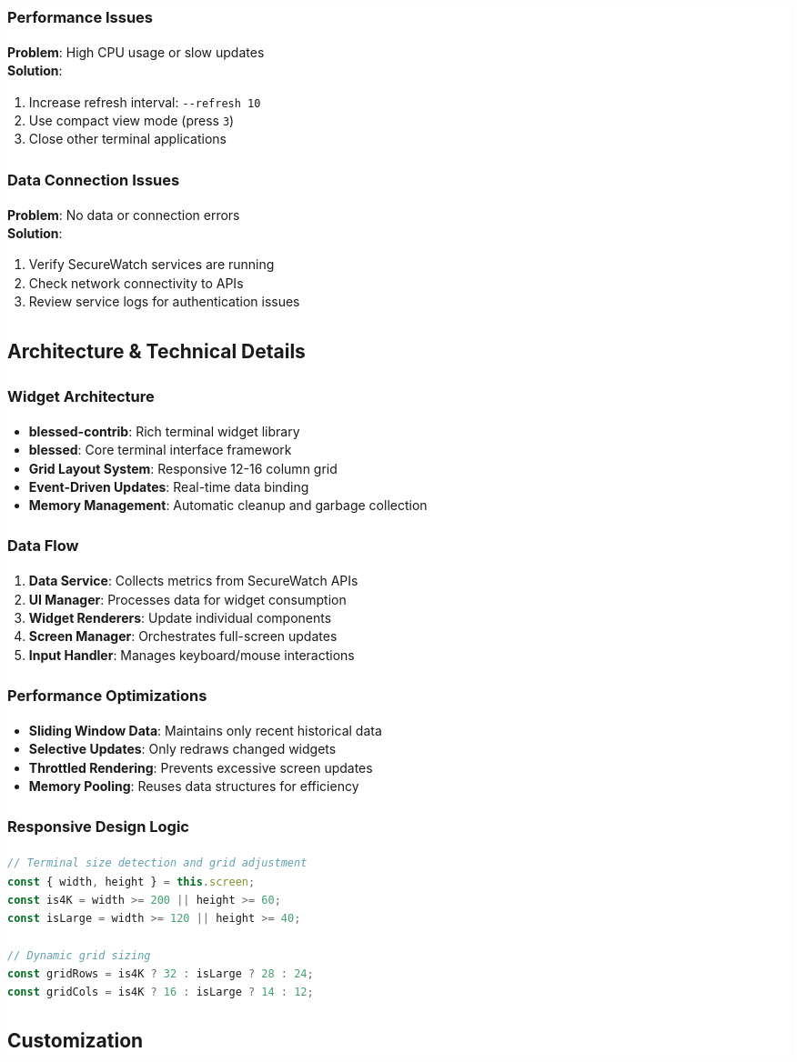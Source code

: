 ### Performance Issues
**Problem**: High CPU usage or slow updates  
**Solution**:
1. Increase refresh interval: `--refresh 10`
2. Use compact view mode (press `3`)
3. Close other terminal applications

### Data Connection Issues
**Problem**: No data or connection errors  
**Solution**:
1. Verify SecureWatch services are running
2. Check network connectivity to APIs
3. Review service logs for authentication issues

## Architecture & Technical Details

### Widget Architecture
- **blessed-contrib**: Rich terminal widget library
- **blessed**: Core terminal interface framework
- **Grid Layout System**: Responsive 12-16 column grid
- **Event-Driven Updates**: Real-time data binding
- **Memory Management**: Automatic cleanup and garbage collection

### Data Flow
1. **Data Service**: Collects metrics from SecureWatch APIs
2. **UI Manager**: Processes data for widget consumption
3. **Widget Renderers**: Update individual components
4. **Screen Manager**: Orchestrates full-screen updates
5. **Input Handler**: Manages keyboard/mouse interactions

### Performance Optimizations
- **Sliding Window Data**: Maintains only recent historical data
- **Selective Updates**: Only redraws changed widgets
- **Throttled Rendering**: Prevents excessive screen updates
- **Memory Pooling**: Reuses data structures for efficiency

### Responsive Design Logic
```typescript
// Terminal size detection and grid adjustment
const { width, height } = this.screen;
const is4K = width >= 200 || height >= 60;
const isLarge = width >= 120 || height >= 40;

// Dynamic grid sizing
const gridRows = is4K ? 32 : isLarge ? 28 : 24;
const gridCols = is4K ? 16 : isLarge ? 14 : 12;
```

## Customization

